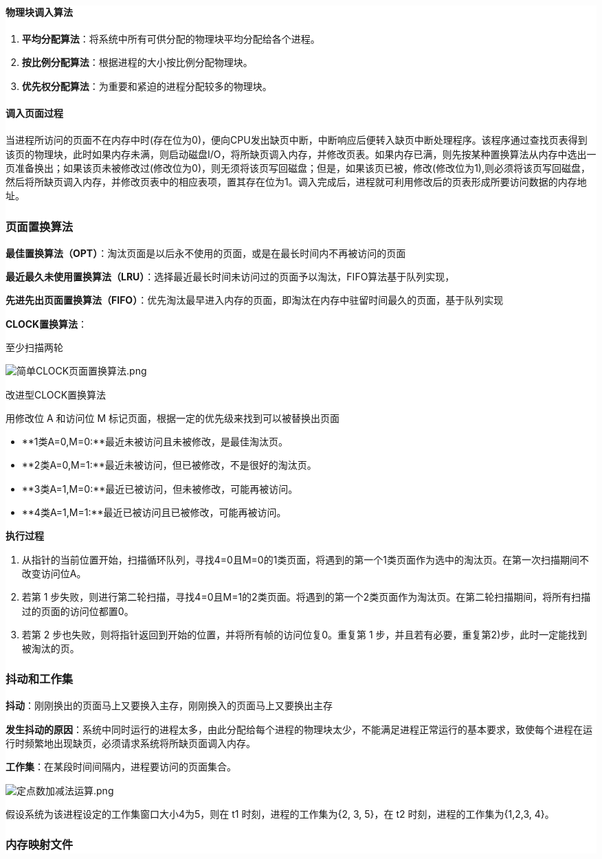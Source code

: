 #### 物理块调入算法

1. **平均分配算法**：将系统中所有可供分配的物理块平均分配给各个进程。

2. **按比例分配算法**：根据进程的大小按比例分配物理块。

3. **优先权分配算法**：为重要和紧迫的进程分配较多的物理块。

#### 调入页面过程

当进程所访问的页面不在内存中时(存在位为0)，便向CPU发出缺页中断，中断响应后便转入缺页中断处理程序。该程序通过查找页表得到该页的物理块，此时如果内存未满，则启动磁盘I/O，将所缺页调入内存，并修改页表。如果内存已满，则先按某种置换算法从内存中选出一页准备换出；如果该页未被修改过(修改位为0)，则无须将该页写回磁盘；但是，如果该页已被，修改(修改位为1),则必须将该页写回磁盘，然后将所缺页调入内存，并修改页表中的相应表项，置其存在位为1。调入完成后，进程就可利用修改后的页表形成所要访问数据的内存地址。

### 页面置换算法

**最佳置换算法（OPT）**：淘汰页面是以后永不使用的页面，或是在最长时间内不再被访问的页面

**最近最久未使用置换算法（LRU）**：选择最近最长时间未访问过的页面予以淘汰，FIFO算法基于队列实现，

**先进先出页面置换算法（FIFO）**：优先淘汰最早进入内存的页面，即淘汰在内存中驻留时间最久的页面，基于队列实现

**CLOCK置换算法**：

至少扫描两轮

![简单CLOCK页面置换算法.png](/images/操作系统/简单CLOCK页面置换算法.png)

改进型CLOCK置换算法

用修改位 A 和访问位 M 标记页面，根据一定的优先级来找到可以被替换出页面

- **1类A=0,M=0:**最近未被访问且未被修改，是最佳淘汰页。

- **2类A=0,M=1:**最近未被访问，但已被修改，不是很好的淘汰页。

- **3类A=1,M=0:**最近已被访问，但未被修改，可能再被访问。

- **4类A=1,M=1:**最近已被访问且已被修改，可能再被访问。

**执行过程**

1. 从指针的当前位置开始，扫描循环队列，寻找4=0且M=0的1类页面，将遇到的第一个1类页面作为选中的淘汰页。在第一次扫描期间不改变访问位A。

2. 若第 1 步失败，则进行第二轮扫描，寻找4=0且M=1的2类页面。将遇到的第一个2类页面作为淘汰页。在第二轮扫描期间，将所有扫描过的页面的访问位都置0。

3. 若第 2 步也失败，则将指针返回到开始的位置，并将所有帧的访问位复0。重复第 1 步，并且若有必要，重复第2)步，此时一定能找到被淘汰的页。

### 抖动和工作集

**抖动**：刚刚换出的页面马上又要换入主存，刚刚换入的页面马上又要换出主存

**发生抖动的原因**：系统中同时运行的进程太多，由此分配给每个进程的物理块太少，不能满足进程正常运行的基本要求，致使每个进程在运行时频繁地出现缺页，必须请求系统将所缺页面调入内存。

**工作集**：在某段时间间隔内，进程要访问的页面集合。

![定点数加减法运算.png](/images/操作系统/定点数加减法运算.png)

假设系统为该进程设定的工作集窗口大小4为5，则在 t1 时刻，进程的工作集为{2, 3, 5}，在 t2 时刻，进程的工作集为{1,2,3, 4}。

### 内存映射文件
